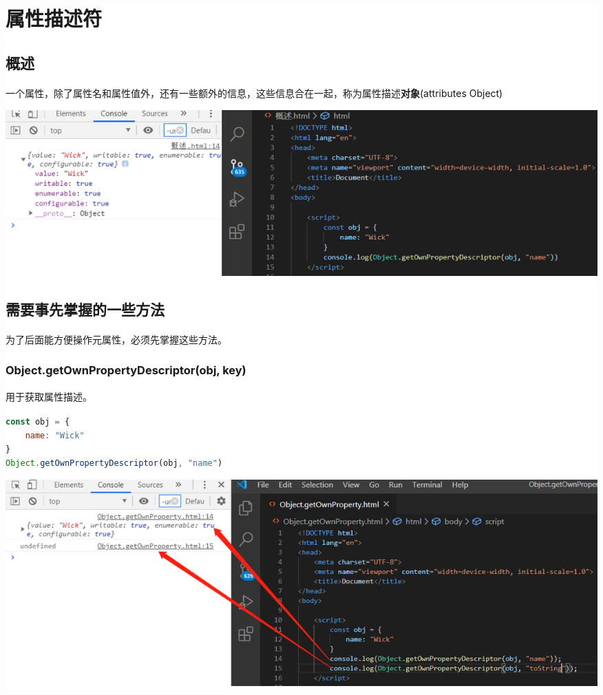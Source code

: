 # 属性描述符

## 概述

一个属性，除了属性名和属性值外，还有一些额外的信息，这些信息合在一起，称为属性描述**对象**(attributes Object)

![image-20200321150048536](属性描述符.assets/image-20200321150048536.png)



## 需要事先掌握的一些方法

为了后面能方便操作元属性，必须先掌握这些方法。

### Object.getOwnPropertyDescriptor(obj, key)

用于获取属性描述。

```js
const obj = {
    name: "Wick"
}
Object.getOwnPropertyDescriptor(obj, "name")
```

![image-20200321152657749](属性描述符.assets/image-20200321152657749.png)
